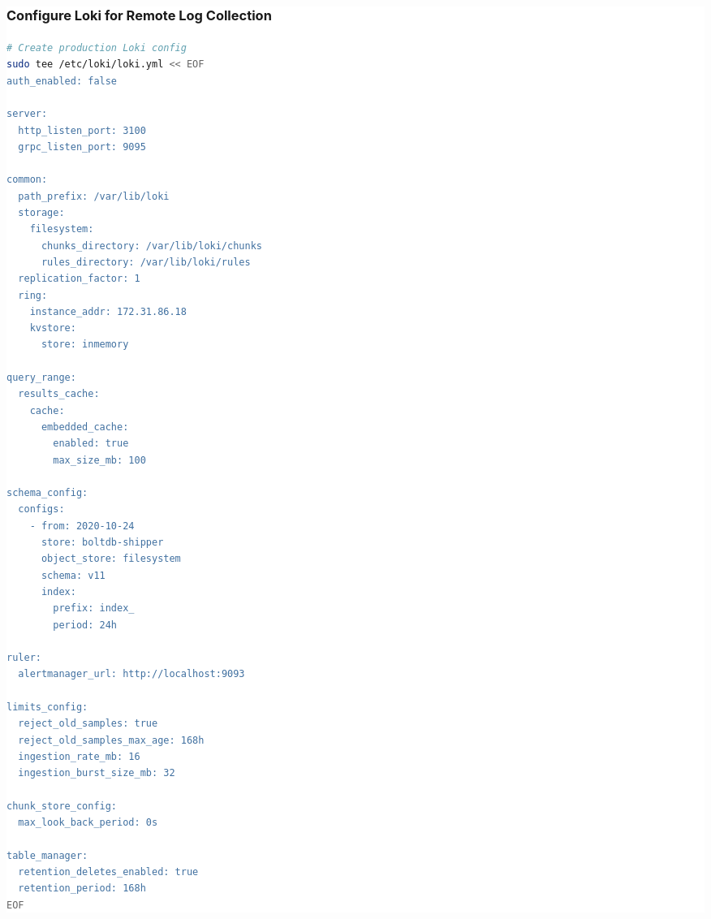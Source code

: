### Configure Loki for Remote Log Collection
```bash
# Create production Loki config
sudo tee /etc/loki/loki.yml << EOF
auth_enabled: false

server:
  http_listen_port: 3100
  grpc_listen_port: 9095

common:
  path_prefix: /var/lib/loki
  storage:
    filesystem:
      chunks_directory: /var/lib/loki/chunks
      rules_directory: /var/lib/loki/rules
  replication_factor: 1
  ring:
    instance_addr: 172.31.86.18
    kvstore:
      store: inmemory

query_range:
  results_cache:
    cache:
      embedded_cache:
        enabled: true
        max_size_mb: 100

schema_config:
  configs:
    - from: 2020-10-24
      store: boltdb-shipper
      object_store: filesystem
      schema: v11
      index:
        prefix: index_
        period: 24h

ruler:
  alertmanager_url: http://localhost:9093

limits_config:
  reject_old_samples: true
  reject_old_samples_max_age: 168h
  ingestion_rate_mb: 16
  ingestion_burst_size_mb: 32

chunk_store_config:
  max_look_back_period: 0s

table_manager:
  retention_deletes_enabled: true
  retention_period: 168h
EOF
```
